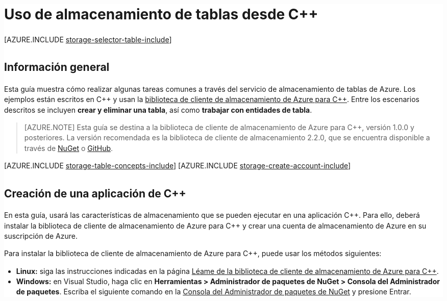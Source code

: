 <properties
    pageTitle="Uso del almacenamiento de tablas (C++) | Microsoft Azure"
    description="Aprenda a usar el servicio de almacenamiento de tablas en Azure. Los ejemplos están escritos en C++."
    services="storage"
    documentationCenter=".net"
    authors="tamram"
    manager="carmonm"
    editor="tysonn"/>

<tags
    ms.service="storage"
    ms.workload="storage"
    ms.tgt_pltfrm="na"
    ms.devlang="na"
    ms.topic="article"
    ms.date="02/17/2016"
    ms.author="dineshm"/>

# Uso de almacenamiento de tablas desde C++

[AZURE.INCLUDE [storage-selector-table-include](../../includes/storage-selector-table-include.md)]

## Información general  
Esta guía muestra cómo realizar algunas tareas comunes a través del servicio de almacenamiento de tablas de Azure. Los ejemplos están escritos en C++ y usan la [biblioteca de cliente de almacenamiento de Azure para C++](https://github.com/Azure/azure-storage-cpp/blob/master/README.md). Entre los escenarios descritos se incluyen **crear y eliminar una tabla**, así como **trabajar con entidades de tabla**.

>[AZURE.NOTE] Esta guía se destina a la biblioteca de cliente de almacenamiento de Azure para C++, versión 1.0.0 y posteriores. La versión recomendada es la biblioteca de cliente de almacenamiento 2.2.0, que se encuentra disponible a través de [NuGet](http://www.nuget.org/packages/wastorage) o [GitHub](https://github.com/Azure/azure-storage-cpp/).

[AZURE.INCLUDE [storage-table-concepts-include](../../includes/storage-table-concepts-include.md)]
[AZURE.INCLUDE [storage-create-account-include](../../includes/storage-create-account-include.md)]


## Creación de una aplicación de C++  
En esta guía, usará las características de almacenamiento que se pueden ejecutar en una aplicación C++. Para ello, deberá instalar la biblioteca de cliente de almacenamiento de Azure para C++ y crear una cuenta de almacenamiento de Azure en su suscripción de Azure.

Para instalar la biblioteca de cliente de almacenamiento de Azure para C++, puede usar los métodos siguientes:

-	**Linux:** siga las instrucciones indicadas en la página [Léame de la biblioteca de cliente de almacenamiento de Azure para C++](https://github.com/Azure/azure-storage-cpp/blob/master/README.md).  
-	**Windows:** en Visual Studio, haga clic en **Herramientas > Administrador de paquetes de NuGet > Consola del Administrador de paquetes**. Escriba el siguiente comando en la [Consola del Administrador de paquetes de NuGet](http://docs.nuget.org/docs/start-here/using-the-package-manager-console) y presione Entrar.  
